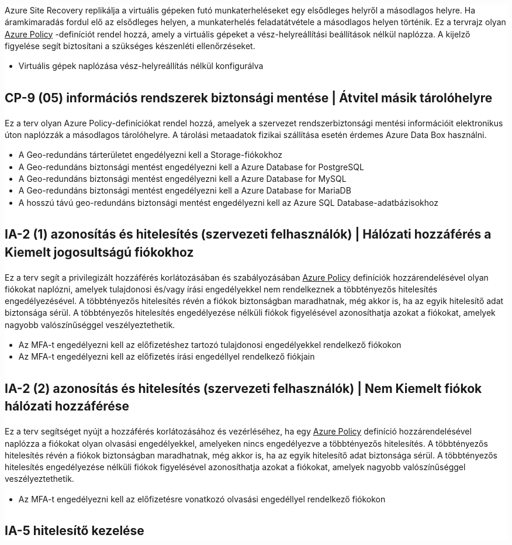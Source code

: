 Azure Site Recovery replikálja a virtuális gépeken futó munkaterheléseket egy elsődleges helyről a másodlagos helyre. Ha áramkimaradás fordul elő az elsődleges helyen, a munkaterhelés feladatátvétele a másodlagos helyen történik. Ez a tervrajz olyan [Azure Policy](../../../policy/overview.md) -definíciót rendel hozzá, amely a virtuális gépeket a vész-helyreállítási beállítások nélkül naplózza. A kijelző figyelése segít biztosítani a szükséges készenléti ellenőrzéseket.

- Virtuális gépek naplózása vész-helyreállítás nélkül konfigurálva

## <a name="cp-9-05--information-system-backup--transfer-to-alternate-storage-site"></a>CP-9 (05) információs rendszerek biztonsági mentése | Átvitel másik tárolóhelyre

Ez a terv olyan Azure Policy-definíciókat rendel hozzá, amelyek a szervezet rendszerbiztonsági mentési információit elektronikus úton naplózzák a másodlagos tárolóhelyre. A tárolási metaadatok fizikai szállítása esetén érdemes Azure Data Box használni.

- A Geo-redundáns tárterületet engedélyezni kell a Storage-fiókokhoz
- A Geo-redundáns biztonsági mentést engedélyezni kell a Azure Database for PostgreSQL
- A Geo-redundáns biztonsági mentést engedélyezni kell a Azure Database for MySQL
- A Geo-redundáns biztonsági mentést engedélyezni kell a Azure Database for MariaDB
- A hosszú távú geo-redundáns biztonsági mentést engedélyezni kell az Azure SQL Database-adatbázisokhoz

## <a name="ia-2-1-identification-and-authentication-organizational-users--network-access-to-privileged-accounts"></a>IA-2 (1) azonosítás és hitelesítés (szervezeti felhasználók) | Hálózati hozzáférés a Kiemelt jogosultságú fiókokhoz

Ez a terv segít a privilegizált hozzáférés korlátozásában és szabályozásában [Azure Policy](../../../policy/overview.md) definíciók hozzárendelésével olyan fiókokat naplózni, amelyek tulajdonosi és/vagy írási engedélyekkel nem rendelkeznek a többtényezős hitelesítés engedélyezésével. A többtényezős hitelesítés révén a fiókok biztonságban maradhatnak, még akkor is, ha az egyik hitelesítő adat biztonsága sérül. A többtényezős hitelesítés engedélyezése nélküli fiókok figyelésével azonosíthatja azokat a fiókokat, amelyek nagyobb valószínűséggel veszélyeztethetik.

- Az MFA-t engedélyezni kell az előfizetéshez tartozó tulajdonosi engedélyekkel rendelkező fiókokon
- Az MFA-t engedélyezni kell az előfizetés írási engedéllyel rendelkező fiókjain

## <a name="ia-2-2-identification-and-authentication-organizational-users--network-access-to-non-privileged-accounts"></a>IA-2 (2) azonosítás és hitelesítés (szervezeti felhasználók) | Nem Kiemelt fiókok hálózati hozzáférése

Ez a terv segítséget nyújt a hozzáférés korlátozásához és vezérléséhez, ha egy [Azure Policy](../../../policy/overview.md) definíció hozzárendelésével naplózza a fiókokat olyan olvasási engedélyekkel, amelyeken nincs engedélyezve a többtényezős hitelesítés. A többtényezős hitelesítés révén a fiókok biztonságban maradhatnak, még akkor is, ha az egyik hitelesítő adat biztonsága sérül. A többtényezős hitelesítés engedélyezése nélküli fiókok figyelésével azonosíthatja azokat a fiókokat, amelyek nagyobb valószínűséggel veszélyeztethetik.

- Az MFA-t engedélyezni kell az előfizetésre vonatkozó olvasási engedéllyel rendelkező fiókokon

## <a name="ia-5-authenticator-management"></a>IA-5 hitelesítő kezelése

